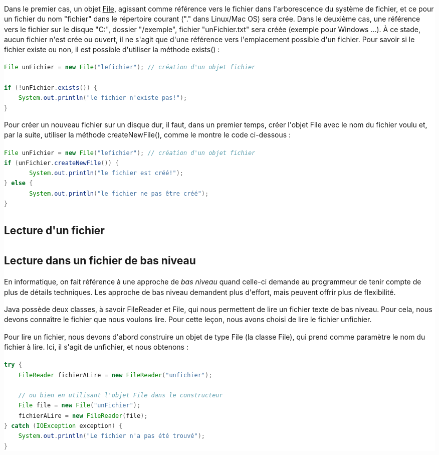 <p>Dans le premier cas, un objet <a href="https://docs.oracle.com/javase/8/docs/api/java/io/File.html">File</a>, agissant comme référence vers le fichier dans l'arborescence du système de fichier, et ce pour un fichier du nom "fichier" dans le répertoire courant ("." dans Linux/Mac OS) sera crée. Dans le deuxième cas, une référence vers le fichier sur le disque "C:", dossier "/exemple", fichier "unFichier.txt" sera créée (exemple pour Windows ...). À ce stade, aucun fichier n'est crée ou ouvert, il ne s'agit que d'une référence vers l'emplacement possible d'un fichier. Pour savoir si le fichier existe ou non, il est possible d'utiliser la méthode exists() :</p>

```java  {style=github}
File unFichier = new File("lefichier"); // création d'un objet fichier

if (!unFichier.exists()) {
    System.out.println("le fichier n'existe pas!");
}
```

<p>Pour créer un nouveau fichier sur un disque dur, il faut, dans un premier temps, créer l'objet File avec le nom du fichier voulu et, par la suite, utiliser la méthode createNewFile(), comme le montre le code ci-dessous :</p>

```java  {style=github}
File unFichier = new File("lefichier"); // création d'un objet fichier
if (unFichier.createNewFile()) {
       System.out.println("le fichier est créé!");
} else {
       System.out.println("le fichier ne pas être créé");
}
```

## Lecture d'un fichier

<h2>Lecture dans un fichier de bas niveau</h2>

<p>En informatique, on fait référence à une approche de <em>bas niveau</em> quand celle-ci demande au programmeur de tenir compte de plus de détails techniques. Les approche de bas niveau demandent plus d'effort, mais peuvent offrir plus de flexibilité.</p>

<p>Java possède deux classes, à savoir FileReader et File, qui nous permettent de lire un fichier texte de bas niveau. Pour cela, nous devons connaître le fichier que nous voulons lire. Pour cette leçon, nous avons choisi de lire le fichier unfichier.</p>

<p>Pour lire un fichier, nous devons d'abord construire un objet de type File (la classe File), qui prend comme paramètre le nom du fichier à lire. Ici, il s'agit de unfichier, et nous obtenons :</p>

```java  {style=github}
try {
    FileReader fichierALire = new FileReader("unfichier");

    // ou bien en utilisant l'objet File dans le constructeur
    File file = new File("unFichier");
    fichierALire = new FileReader(file);
} catch (IOException exception) {
    System.out.println("Le fichier n'a pas été trouvé");
}
```
